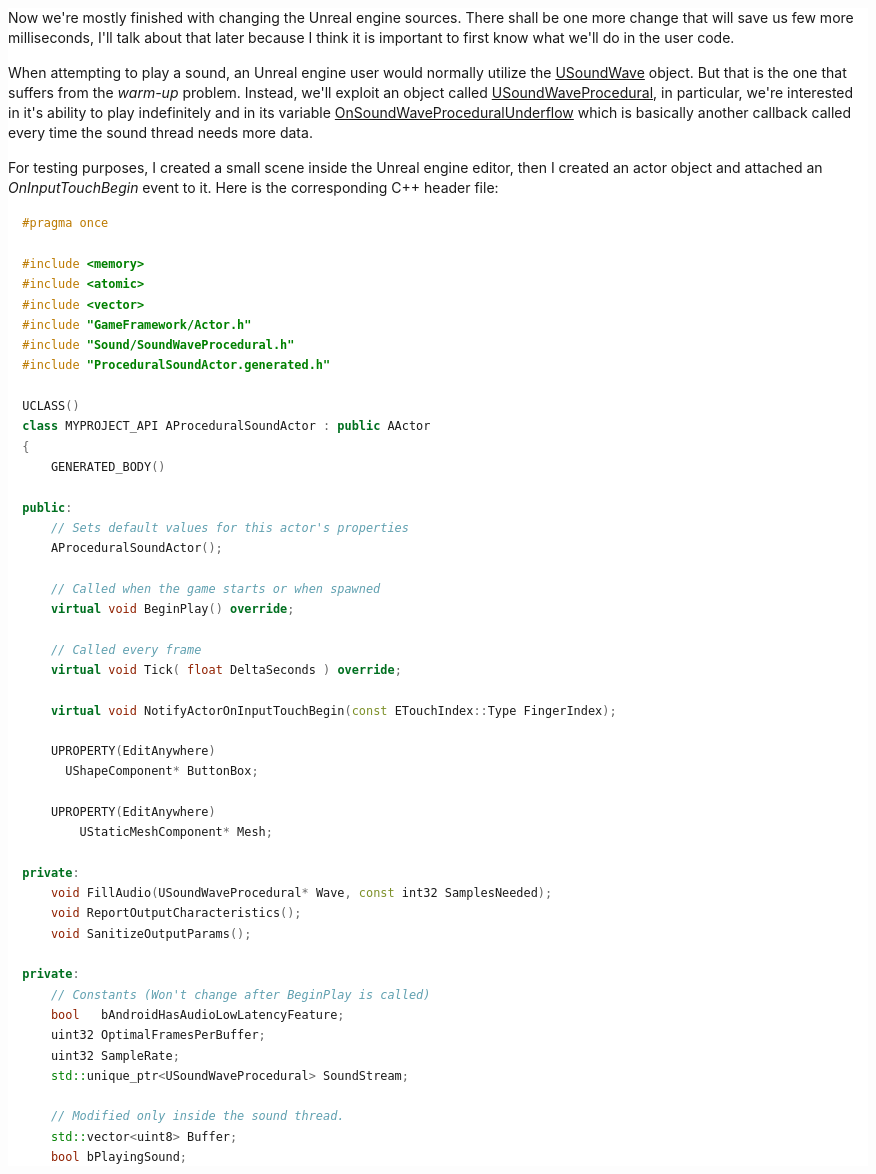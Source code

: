 Now we're mostly finished with changing the Unreal engine sources. There shall be one more change that will save us few more milliseconds, I'll talk about that later because I think it is important to first know what we'll do in the user code.

When attempting to play a sound, an Unreal engine user would normally utilize the [USoundWave](https://docs.unrealengine.com/latest/INT/API/Runtime/Engine/Sound/USoundWave/index.html) object. But that is the one that suffers from the *warm-up* problem. Instead, we'll exploit an object called [USoundWaveProcedural](https://docs.unrealengine.com/latest/INT/API/Runtime/Engine/Sound/USoundWaveProcedural/index.html), in particular, we're interested in it's ability to play indefinitely and in its variable [OnSoundWaveProceduralUnderflow](https://docs.unrealengine.com/latest/INT/API/Runtime/Engine/Sound/USoundWaveProcedural/OnSoundWaveProceduralUnderflow/index.html) which is basically another callback called every time the sound thread needs more data.

For testing purposes, I created a small scene inside the Unreal engine editor, then I created an actor object and attached an *OnInputTouchBegin* event to it. Here is the corresponding C++ header file:

```cpp
  #pragma once
  
  #include <memory>
  #include <atomic>
  #include <vector>
  #include "GameFramework/Actor.h"
  #include "Sound/SoundWaveProcedural.h"
  #include "ProceduralSoundActor.generated.h"
  
  UCLASS()
  class MYPROJECT_API AProceduralSoundActor : public AActor
  {
      GENERATED_BODY()
    
  public: 
      // Sets default values for this actor's properties
      AProceduralSoundActor();
  
      // Called when the game starts or when spawned
      virtual void BeginPlay() override;
      
      // Called every frame
      virtual void Tick( float DeltaSeconds ) override;
  
      virtual void NotifyActorOnInputTouchBegin(const ETouchIndex::Type FingerIndex);
  
      UPROPERTY(EditAnywhere)
        UShapeComponent* ButtonBox;
  
      UPROPERTY(EditAnywhere)
          UStaticMeshComponent* Mesh;
  
  private:
      void FillAudio(USoundWaveProcedural* Wave, const int32 SamplesNeeded);
      void ReportOutputCharacteristics();
      void SanitizeOutputParams();
  
  private:
      // Constants (Won't change after BeginPlay is called)
      bool   bAndroidHasAudioLowLatencyFeature;
      uint32 OptimalFramesPerBuffer;
      uint32 SampleRate;
      std::unique_ptr<USoundWaveProcedural> SoundStream;
  
      // Modified only inside the sound thread.
      std::vector<uint8> Buffer;
      bool bPlayingSound;
```